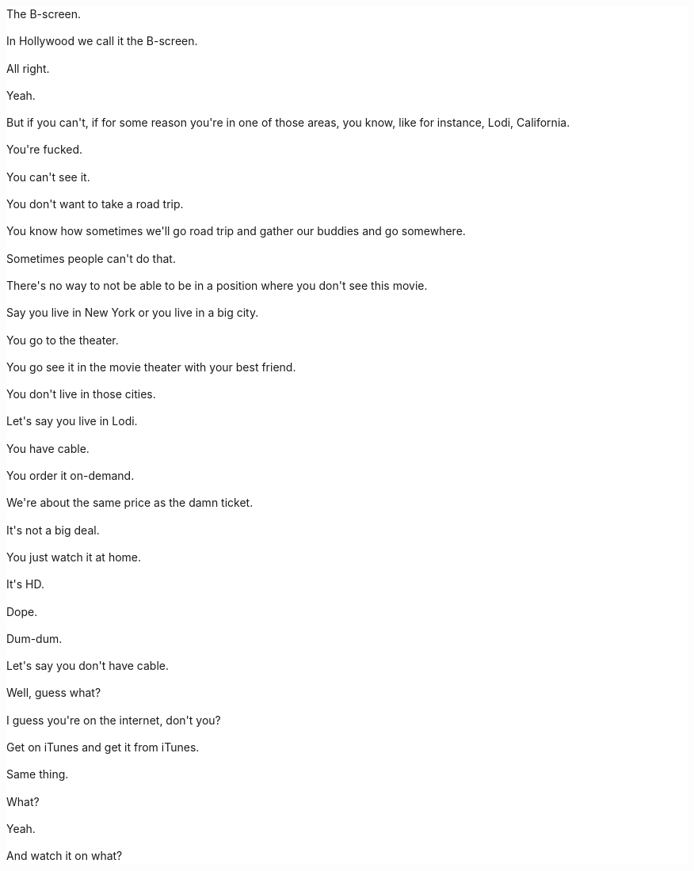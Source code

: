 The B-screen.

In Hollywood we call it the B-screen.

All right.

Yeah.

But if you can't, if for some reason you're in one of those areas, you know, like for instance, Lodi, California.

You're fucked.

You can't see it.

You don't want to take a road trip.

You know how sometimes we'll go road trip and gather our buddies and go somewhere.

Sometimes people can't do that.

There's no way to not be able to be in a position where you don't see this movie.

Say you live in New York or you live in a big city.

You go to the theater.

You go see it in the movie theater with your best friend.

You don't live in those cities.

Let's say you live in Lodi.

You have cable.

You order it on-demand.

We're about the same price as the damn ticket.

It's not a big deal.

You just watch it at home.

It's HD.

Dope.

Dum-dum.

Let's say you don't have cable.

Well, guess what?

I guess you're on the internet, don't you?

Get on iTunes and get it from iTunes.

Same thing.

What?

Yeah.

And watch it on what?
